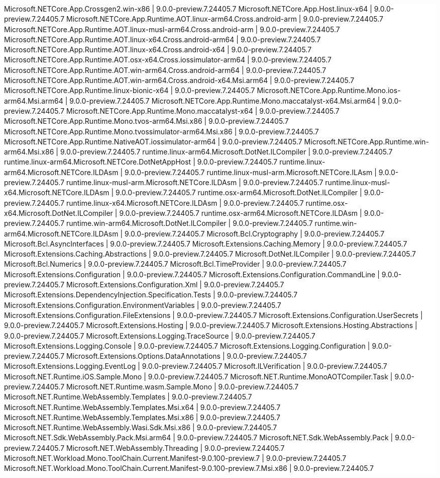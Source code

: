 Microsoft.NETCore.App.Crossgen2.win-x86 | 9.0.0-preview.7.24405.7
Microsoft.NETCore.App.Host.linux-x64 | 9.0.0-preview.7.24405.7
Microsoft.NETCore.App.Runtime.AOT.linux-arm64.Cross.android-arm | 9.0.0-preview.7.24405.7
Microsoft.NETCore.App.Runtime.AOT.linux-musl-arm64.Cross.android-arm | 9.0.0-preview.7.24405.7
Microsoft.NETCore.App.Runtime.AOT.linux-x64.Cross.android-arm64 | 9.0.0-preview.7.24405.7
Microsoft.NETCore.App.Runtime.AOT.linux-x64.Cross.android-x64 | 9.0.0-preview.7.24405.7
Microsoft.NETCore.App.Runtime.AOT.osx-x64.Cross.iossimulator-arm64 | 9.0.0-preview.7.24405.7
Microsoft.NETCore.App.Runtime.AOT.win-arm64.Cross.android-arm64 | 9.0.0-preview.7.24405.7
Microsoft.NETCore.App.Runtime.AOT.win-arm64.Cross.android-x64.Msi.arm64 | 9.0.0-preview.7.24405.7
Microsoft.NETCore.App.Runtime.linux-bionic-x64 | 9.0.0-preview.7.24405.7
Microsoft.NETCore.App.Runtime.Mono.ios-arm64.Msi.arm64 | 9.0.0-preview.7.24405.7
Microsoft.NETCore.App.Runtime.Mono.maccatalyst-x64.Msi.arm64 | 9.0.0-preview.7.24405.7
Microsoft.NETCore.App.Runtime.Mono.maccatalyst-x64 | 9.0.0-preview.7.24405.7
Microsoft.NETCore.App.Runtime.Mono.tvos-arm64.Msi.x86 | 9.0.0-preview.7.24405.7
Microsoft.NETCore.App.Runtime.Mono.tvossimulator-arm64.Msi.x86 | 9.0.0-preview.7.24405.7
Microsoft.NETCore.App.Runtime.NativeAOT.iossimulator-arm64 | 9.0.0-preview.7.24405.7
Microsoft.NETCore.App.Runtime.win-arm64.Msi.x86 | 9.0.0-preview.7.24405.7
runtime.linux-arm64.Microsoft.DotNet.ILCompiler | 9.0.0-preview.7.24405.7
runtime.linux-arm64.Microsoft.NETCore.DotNetAppHost | 9.0.0-preview.7.24405.7
runtime.linux-arm64.Microsoft.NETCore.ILDAsm | 9.0.0-preview.7.24405.7
runtime.linux-musl-arm.Microsoft.NETCore.ILAsm | 9.0.0-preview.7.24405.7
runtime.linux-musl-arm.Microsoft.NETCore.ILDAsm | 9.0.0-preview.7.24405.7
runtime.linux-musl-x64.Microsoft.NETCore.ILDAsm | 9.0.0-preview.7.24405.7
runtime.osx-arm64.Microsoft.DotNet.ILCompiler | 9.0.0-preview.7.24405.7
runtime.linux-x64.Microsoft.NETCore.ILDAsm | 9.0.0-preview.7.24405.7
runtime.osx-x64.Microsoft.DotNet.ILCompiler | 9.0.0-preview.7.24405.7
runtime.osx-arm64.Microsoft.NETCore.ILDAsm | 9.0.0-preview.7.24405.7
runtime.win-arm64.Microsoft.DotNet.ILCompiler | 9.0.0-preview.7.24405.7
runtime.win-arm64.Microsoft.NETCore.ILDAsm | 9.0.0-preview.7.24405.7
Microsoft.Bcl.Cryptography | 9.0.0-preview.7.24405.7
Microsoft.Bcl.AsyncInterfaces | 9.0.0-preview.7.24405.7
Microsoft.Extensions.Caching.Memory | 9.0.0-preview.7.24405.7
Microsoft.Extensions.Caching.Abstractions | 9.0.0-preview.7.24405.7
Microsoft.DotNet.ILCompiler | 9.0.0-preview.7.24405.7
Microsoft.Bcl.Numerics | 9.0.0-preview.7.24405.7
Microsoft.Bcl.TimeProvider | 9.0.0-preview.7.24405.7
Microsoft.Extensions.Configuration | 9.0.0-preview.7.24405.7
Microsoft.Extensions.Configuration.CommandLine | 9.0.0-preview.7.24405.7
Microsoft.Extensions.Configuration.Xml | 9.0.0-preview.7.24405.7
Microsoft.Extensions.DependencyInjection.Specification.Tests | 9.0.0-preview.7.24405.7
Microsoft.Extensions.Configuration.EnvironmentVariables | 9.0.0-preview.7.24405.7
Microsoft.Extensions.Configuration.FileExtensions | 9.0.0-preview.7.24405.7
Microsoft.Extensions.Configuration.UserSecrets | 9.0.0-preview.7.24405.7
Microsoft.Extensions.Hosting | 9.0.0-preview.7.24405.7
Microsoft.Extensions.Hosting.Abstractions | 9.0.0-preview.7.24405.7
Microsoft.Extensions.Logging.TraceSource | 9.0.0-preview.7.24405.7
Microsoft.Extensions.Logging.Console | 9.0.0-preview.7.24405.7
Microsoft.Extensions.Logging.Configuration | 9.0.0-preview.7.24405.7
Microsoft.Extensions.Options.DataAnnotations | 9.0.0-preview.7.24405.7
Microsoft.Extensions.Logging.EventLog | 9.0.0-preview.7.24405.7
Microsoft.ILVerification | 9.0.0-preview.7.24405.7
Microsoft.NET.Runtime.iOS.Sample.Mono | 9.0.0-preview.7.24405.7
Microsoft.NET.Runtime.MonoAOTCompiler.Task | 9.0.0-preview.7.24405.7
Microsoft.NET.Runtime.wasm.Sample.Mono | 9.0.0-preview.7.24405.7
Microsoft.NET.Runtime.WebAssembly.Templates | 9.0.0-preview.7.24405.7
Microsoft.NET.Runtime.WebAssembly.Templates.Msi.x64 | 9.0.0-preview.7.24405.7
Microsoft.NET.Runtime.WebAssembly.Templates.Msi.x86 | 9.0.0-preview.7.24405.7
Microsoft.NET.Runtime.WebAssembly.Wasi.Sdk.Msi.x86 | 9.0.0-preview.7.24405.7
Microsoft.NET.Sdk.WebAssembly.Pack.Msi.arm64 | 9.0.0-preview.7.24405.7
Microsoft.NET.Sdk.WebAssembly.Pack | 9.0.0-preview.7.24405.7
Microsoft.NET.WebAssembly.Threading | 9.0.0-preview.7.24405.7
Microsoft.NET.Workload.Mono.ToolChain.Current.Manifest-9.0.100-preview.7 | 9.0.0-preview.7.24405.7
Microsoft.NET.Workload.Mono.ToolChain.Current.Manifest-9.0.100-preview.7.Msi.x86 | 9.0.0-preview.7.24405.7